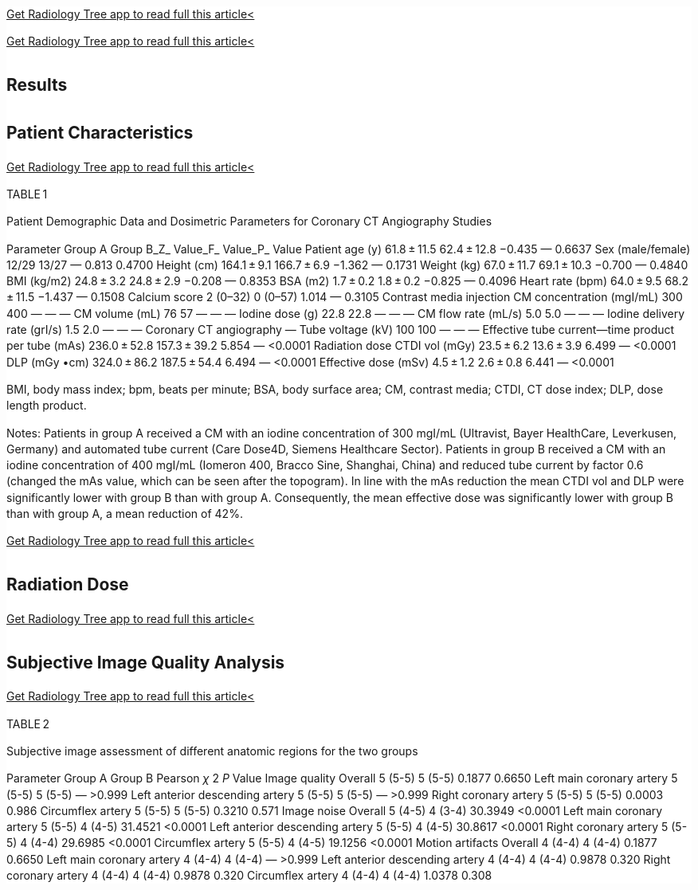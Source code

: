 [Get Radiology Tree app to read full this article<](https://clinicalpub.com/app)

[Get Radiology Tree app to read full this article<](https://clinicalpub.com/app)

## Results

## Patient Characteristics

[Get Radiology Tree app to read full this article<](https://clinicalpub.com/app)

TABLE 1


Patient Demographic Data and Dosimetric Parameters for Coronary CT Angiography Studies


Parameter Group A Group B_Z_ Value_F_ Value_P_ Value Patient age (y) 61.8 ± 11.5 62.4 ± 12.8 −0.435 — 0.6637 Sex (male/female) 12/29 13/27 — 0.813 0.4700 Height (cm) 164.1 ± 9.1 166.7 ± 6.9 −1.362 — 0.1731 Weight (kg) 67.0 ± 11.7 69.1 ± 10.3 −0.700 — 0.4840 BMI (kg/m2) 24.8 ± 3.2 24.8 ± 2.9 −0.208 — 0.8353 BSA (m2) 1.7 ± 0.2 1.8 ± 0.2 −0.825 — 0.4096 Heart rate (bpm) 64.0 ± 9.5 68.2 ± 11.5 −1.437 — 0.1508 Calcium score 2 (0–32) 0 (0–57) 1.014 — 0.3105 Contrast media injection CM concentration (mgI/mL) 300 400 — — — CM volume (mL) 76 57 — — — Iodine dose (g) 22.8 22.8 — — — CM flow rate (mL/s) 5.0 5.0 — — — Iodine delivery rate (grI/s) 1.5 2.0 — — — Coronary CT angiography — Tube voltage (kV) 100 100 — — — Effective tube current—time product per tube (mAs) 236.0 ± 52.8 157.3 ± 39.2 5.854 — <0.0001 Radiation dose CTDI  vol  (mGy) 23.5 ± 6.2 13.6 ± 3.9 6.499 — <0.0001 DLP (mGy •cm) 324.0 ± 86.2 187.5 ± 54.4 6.494 — <0.0001 Effective dose (mSv) 4.5 ± 1.2 2.6 ± 0.8 6.441 — <0.0001

BMI, body mass index; bpm, beats per minute; BSA, body surface area; CM, contrast media; CTDI, CT dose index; DLP, dose length product.


Notes: Patients in group A received a CM with an iodine concentration of 300 mgI/mL (Ultravist, Bayer HealthCare, Leverkusen, Germany) and automated tube current (Care Dose4D, Siemens Healthcare Sector). Patients in group B received a CM with an iodine concentration of 400 mgI/mL (Iomeron 400, Bracco Sine, Shanghai, China) and reduced tube current by factor 0.6 (changed the mAs value, which can be seen after the topogram). In line with the mAs reduction the mean CTDI  vol  and DLP were significantly lower with group B than with group A. Consequently, the mean effective dose was significantly lower with group B than with group A, a mean reduction of 42%.


[Get Radiology Tree app to read full this article<](https://clinicalpub.com/app)

## Radiation Dose

[Get Radiology Tree app to read full this article<](https://clinicalpub.com/app)

## Subjective Image Quality Analysis

[Get Radiology Tree app to read full this article<](https://clinicalpub.com/app)

TABLE 2


Subjective image assessment of different anatomic regions for the two groups


Parameter Group A Group B Pearson _χ_ 2 _P_ Value Image quality Overall 5 (5-5) 5 (5-5) 0.1877 0.6650 Left main coronary artery 5 (5-5) 5 (5-5) — >0.999 Left anterior descending artery 5 (5-5) 5 (5-5) — >0.999 Right coronary artery 5 (5-5) 5 (5-5) 0.0003 0.986 Circumflex artery 5 (5-5) 5 (5-5) 0.3210 0.571 Image noise Overall 5 (4-5) 4 (3-4) 30.3949 <0.0001 Left main coronary artery 5 (5-5) 4 (4-5) 31.4521 <0.0001 Left anterior descending artery 5 (5-5) 4 (4-5) 30.8617 <0.0001 Right coronary artery 5 (5-5) 4 (4-4) 29.6985 <0.0001 Circumflex artery 5 (5-5) 4 (4-5) 19.1256 <0.0001 Motion artifacts Overall 4 (4-4) 4 (4-4) 0.1877 0.6650 Left main coronary artery 4 (4-4) 4 (4-4) — >0.999 Left anterior descending artery 4 (4-4) 4 (4-4) 0.9878 0.320 Right coronary artery 4 (4-4) 4 (4-4) 0.9878 0.320 Circumflex artery 4 (4-4) 4 (4-4) 1.0378 0.308
